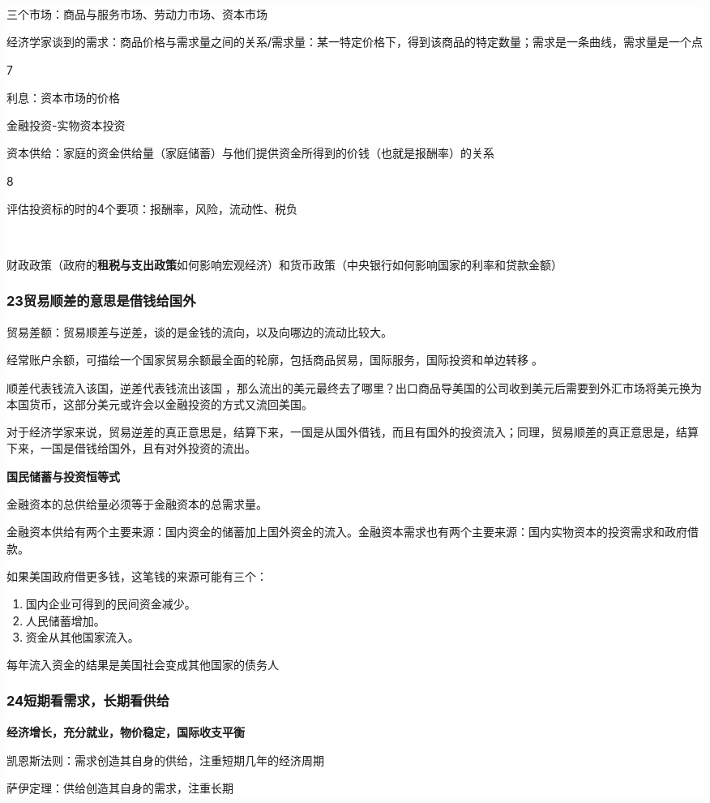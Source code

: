 

三个市场：商品与服务市场、劳动力市场、资本市场

经济学家谈到的需求：商品价格与需求量之间的关系/需求量：某一特定价格下，得到该商品的特定数量；需求是一条曲线，需求量是一个点

7

利息：资本市场的价格

金融投资-实物资本投资

 资本供给：家庭的资金供给量（家庭储蓄）与他们提供资金所得到的价钱（也就是报酬率）的关系

8

评估投资标的时的4个要项：报酬率，风险，流动性、税负



 

​     

财政政策（政府的**租税与支出政策**如何影响宏观经济）和货币政策（中央银行如何影响国家的利率和贷款金额）

### 23贸易顺差的意思是借钱给国外

贸易差额：贸易顺差与逆差，谈的是金钱的流向，以及向哪边的流动比较大。



经常账户余额，可描绘一个国家贸易余额最全面的轮廓，包括商品贸易，国际服务，国际投资和单边转移 。

顺差代表钱流入该国，逆差代表钱流出该国 ，那么流出的美元最终去了哪里？出口商品导美国的公司收到美元后需要到外汇市场将美元换为本国货币，这部分美元或许会以金融投资的方式又流回美国。

对于经济学家来说，贸易逆差的真正意思是，结算下来，一国是从国外借钱，而且有国外的投资流入；同理，贸易顺差的真正意思是，结算下来，一国是借钱给国外，且有对外投资的流出。



**国民储蓄与投资恒等式**

金融资本的总供给量必须等于金融资本的总需求量。

金融资本供给有两个主要来源：国内资金的储蓄加上国外资金的流入。金融资本需求也有两个主要来源：国内实物资本的投资需求和政府借款。

如果美国政府借更多钱，这笔钱的来源可能有三个：

1. 国内企业可得到的民间资金减少。
2. 人民储蓄增加。
3. 资金从其他国家流入。

每年流入资金的结果是美国社会变成其他国家的债务人





### 24短期看需求，长期看供给

**经济增长，充分就业，物价稳定，国际收支平衡**

凯恩斯法则：需求创造其自身的供给，注重短期几年的经济周期

萨伊定理：供给创造其自身的需求，注重长期


